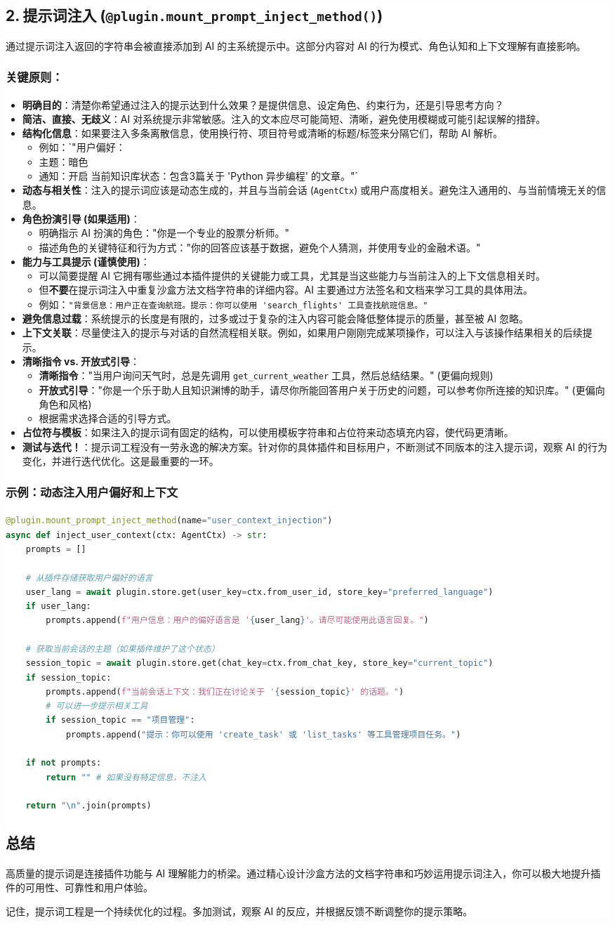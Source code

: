 ## 2. 提示词注入 (`@plugin.mount_prompt_inject_method()`)

通过提示词注入返回的字符串会被直接添加到 AI 的主系统提示中。这部分内容对 AI 的行为模式、角色认知和上下文理解有直接影响。

### 关键原则：

*   **明确目的**：清楚你希望通过注入的提示达到什么效果？是提供信息、设定角色、约束行为，还是引导思考方向？
*   **简洁、直接、无歧义**：AI 对系统提示非常敏感。注入的文本应尽可能简短、清晰，避免使用模糊或可能引起误解的措辞。
*   **结构化信息**：如果要注入多条离散信息，使用换行符、项目符号或清晰的标题/标签来分隔它们，帮助 AI 解析。
    *   例如：`"用户偏好：
    - 主题：暗色
    - 通知：开启
当前知识库状态：包含3篇关于 'Python 异步编程' 的文章。"`
*   **动态与相关性**：注入的提示词应该是动态生成的，并且与当前会话 (`AgentCtx`) 或用户高度相关。避免注入通用的、与当前情境无关的信息。
*   **角色扮演引导 (如果适用)**：
    *   明确指示 AI 扮演的角色："你是一个专业的股票分析师。"
    *   描述角色的关键特征和行为方式："你的回答应该基于数据，避免个人猜测，并使用专业的金融术语。"
*   **能力与工具提示 (谨慎使用)**：
    *   可以简要提醒 AI 它拥有哪些通过本插件提供的关键能力或工具，尤其是当这些能力与当前注入的上下文信息相关时。
    *   但**不要**在提示词注入中重复沙盒方法文档字符串的详细内容。AI 主要通过方法签名和文档来学习工具的具体用法。
    *   例如：`"背景信息：用户正在查询航班。提示：你可以使用 'search_flights' 工具查找航班信息。"`
*   **避免信息过载**：系统提示的长度是有限的，过多或过于复杂的注入内容可能会降低整体提示的质量，甚至被 AI 忽略。
*   **上下文关联**：尽量使注入的提示与对话的自然流程相关联。例如，如果用户刚刚完成某项操作，可以注入与该操作结果相关的后续提示。
*   **清晰指令 vs. 开放式引导**：
    *   **清晰指令**："当用户询问天气时，总是先调用 `get_current_weather` 工具，然后总结结果。" (更偏向规则)
    *   **开放式引导**："你是一个乐于助人且知识渊博的助手，请尽你所能回答用户关于历史的问题，可以参考你所连接的知识库。" (更偏向角色和风格)
    *   根据需求选择合适的引导方式。
*   **占位符与模板**：如果注入的提示词有固定的结构，可以使用模板字符串和占位符来动态填充内容，使代码更清晰。
*   **测试与迭代！**：提示词工程没有一劳永逸的解决方案。针对你的具体插件和目标用户，不断测试不同版本的注入提示词，观察 AI 的行为变化，并进行迭代优化。这是最重要的一环。

### 示例：动态注入用户偏好和上下文

```python
@plugin.mount_prompt_inject_method(name="user_context_injection")
async def inject_user_context(ctx: AgentCtx) -> str:
    prompts = []
    
    # 从插件存储获取用户偏好的语言
    user_lang = await plugin.store.get(user_key=ctx.from_user_id, store_key="preferred_language")
    if user_lang:
        prompts.append(f"用户信息：用户的偏好语言是 '{user_lang}'。请尽可能使用此语言回复。")
    
    # 获取当前会话的主题（如果插件维护了这个状态）
    session_topic = await plugin.store.get(chat_key=ctx.from_chat_key, store_key="current_topic")
    if session_topic:
        prompts.append(f"当前会话上下文：我们正在讨论关于 '{session_topic}' 的话题。")
        # 可以进一步提示相关工具
        if session_topic == "项目管理":
            prompts.append("提示：你可以使用 'create_task' 或 'list_tasks' 等工具管理项目任务。")
            
    if not prompts:
        return "" # 如果没有特定信息，不注入
        
    return "\n".join(prompts)
```

## 总结

高质量的提示词是连接插件功能与 AI 理解能力的桥梁。通过精心设计沙盒方法的文档字符串和巧妙运用提示词注入，你可以极大地提升插件的可用性、可靠性和用户体验。

记住，提示词工程是一个持续优化的过程。多加测试，观察 AI 的反应，并根据反馈不断调整你的提示策略。 